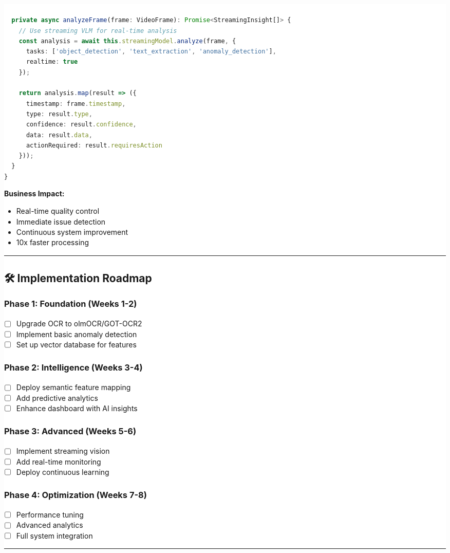 ```typescript
  
  private async analyzeFrame(frame: VideoFrame): Promise<StreamingInsight[]> {
    // Use streaming VLM for real-time analysis
    const analysis = await this.streamingModel.analyze(frame, {
      tasks: ['object_detection', 'text_extraction', 'anomaly_detection'],
      realtime: true
    });
    
    return analysis.map(result => ({
      timestamp: frame.timestamp,
      type: result.type,
      confidence: result.confidence,
      data: result.data,
      actionRequired: result.requiresAction
    }));
  }
}
```

**Business Impact:**
- Real-time quality control
- Immediate issue detection
- Continuous system improvement
- 10x faster processing

---

## 🛠️ Implementation Roadmap

### Phase 1: Foundation (Weeks 1-2)
- [ ] Upgrade OCR to olmOCR/GOT-OCR2
- [ ] Implement basic anomaly detection
- [ ] Set up vector database for features

### Phase 2: Intelligence (Weeks 3-4)
- [ ] Deploy semantic feature mapping
- [ ] Add predictive analytics
- [ ] Enhance dashboard with AI insights

### Phase 3: Advanced (Weeks 5-6)
- [ ] Implement streaming vision
- [ ] Add real-time monitoring
- [ ] Deploy continuous learning

### Phase 4: Optimization (Weeks 7-8)
- [ ] Performance tuning
- [ ] Advanced analytics
- [ ] Full system integration

---
